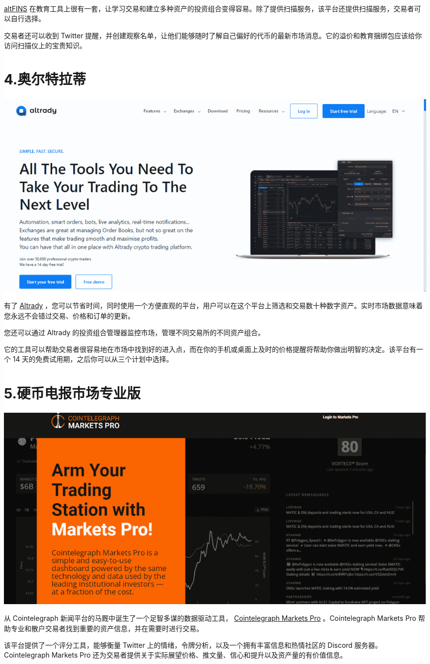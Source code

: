 [altFINS](https://altfins.com/) 在教育工具上很有一套，让学习交易和建立多种资产的投资组合变得容易。除了提供扫描服务，该平台还提供扫描服务，交易者可以自行选择。

交易者还可以收到 Twitter 提醒，并创建观察名单，让他们能够随时了解自己偏好的代币的最新市场消息。它的溢价和教育捆绑包应该给你访问扫描仪上的宝贵知识。

# 4.奥尔特拉蒂

![](img/a5909eef09a647704f6d75e0f3e566f5.png)

有了 [Altrady](https://www.altrady.com/) ，您可以节省时间，同时使用一个方便直观的平台，用户可以在这个平台上筛选和交易数十种数字资产。实时市场数据意味着您永远不会错过交易、价格和订单的更新。

您还可以通过 Altrady 的投资组合管理器监控市场，管理不同交易所的不同资产组合。

它的工具可以帮助交易者很容易地在市场中找到好的进入点，而在你的手机或桌面上及时的价格提醒将帮助你做出明智的决定。该平台有一个 14 天的免费试用期，之后你可以从三个计划中选择。

# 5.硬币电报市场专业版

![](img/79790bc835e01c674cd21deee63cb58d.png)

从 Cointelegraph 新闻平台的马厩中诞生了一个足智多谋的数据驱动工具， [Cointelegraph Markets Pro](https://pro.cointelegraph.com/) 。Cointelegraph Markets Pro 帮助专业和散户交易者找到重要的资产信息，并在需要时进行交易。

该平台提供了一个评分工具，能够衡量 Twitter 上的情绪，令牌分析，以及一个拥有丰富信息和热情社区的 Discord 服务器。Cointelegraph Markets Pro 还为交易者提供关于实际展望价格、推文量、信心和提升以及资产量的有价值信息。